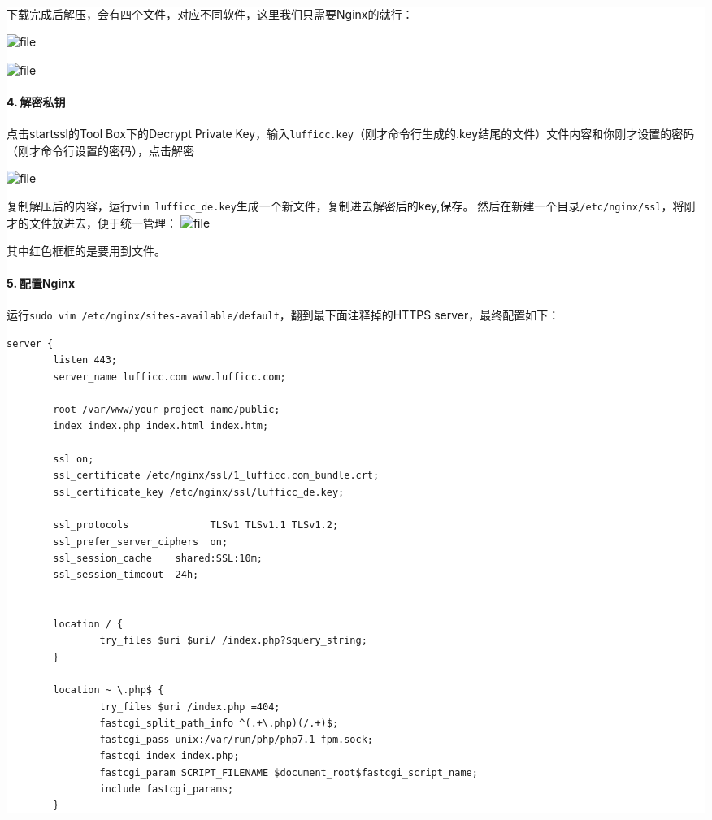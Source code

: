 下载完成后解压，会有四个文件，对应不同软件，这里我们只需要Nginx的就行：

![file](https://static.lufficc.com/image/9750c592608d4650e177a59c570c82f5.png)

![file](https://static.lufficc.com/image/73454dec9d07f899348543254de2e757.png)

#### 4. 解密私钥

点击startssl的Tool Box下的Decrypt Private Key，输入`lufficc.key`（刚才命令行生成的.key结尾的文件）文件内容和你刚才设置的密码（刚才命令行设置的密码），点击解密

![file](https://static.lufficc.com/image/ea39a32dd29cdfd1d919d692002186da.png)

复制解压后的内容，运行`vim lufficc_de.key`生成一个新文件，复制进去解密后的key,保存。
然后在新建一个目录`/etc/nginx/ssl`，将刚才的文件放进去，便于统一管理：
![file](https://static.lufficc.com/image/850993ac5555609bc2c10a480d8ff0e0.png)

其中红色框框的是要用到文件。

#### 5. 配置Nginx

运行`sudo vim /etc/nginx/sites-available/default`，翻到最下面注释掉的HTTPS server，最终配置如下：

```
server {
        listen 443;
        server_name lufficc.com www.lufficc.com;

        root /var/www/your-project-name/public;
        index index.php index.html index.htm;

        ssl on;
        ssl_certificate /etc/nginx/ssl/1_lufficc.com_bundle.crt;
        ssl_certificate_key /etc/nginx/ssl/lufficc_de.key;

        ssl_protocols              TLSv1 TLSv1.1 TLSv1.2;
        ssl_prefer_server_ciphers  on;
        ssl_session_cache    shared:SSL:10m;
        ssl_session_timeout  24h;


        location / {
                try_files $uri $uri/ /index.php?$query_string;
        }

        location ~ \.php$ {
                try_files $uri /index.php =404;
                fastcgi_split_path_info ^(.+\.php)(/.+)$;
                fastcgi_pass unix:/var/run/php/php7.1-fpm.sock;
                fastcgi_index index.php;
                fastcgi_param SCRIPT_FILENAME $document_root$fastcgi_script_name;
                include fastcgi_params;
        }
```
